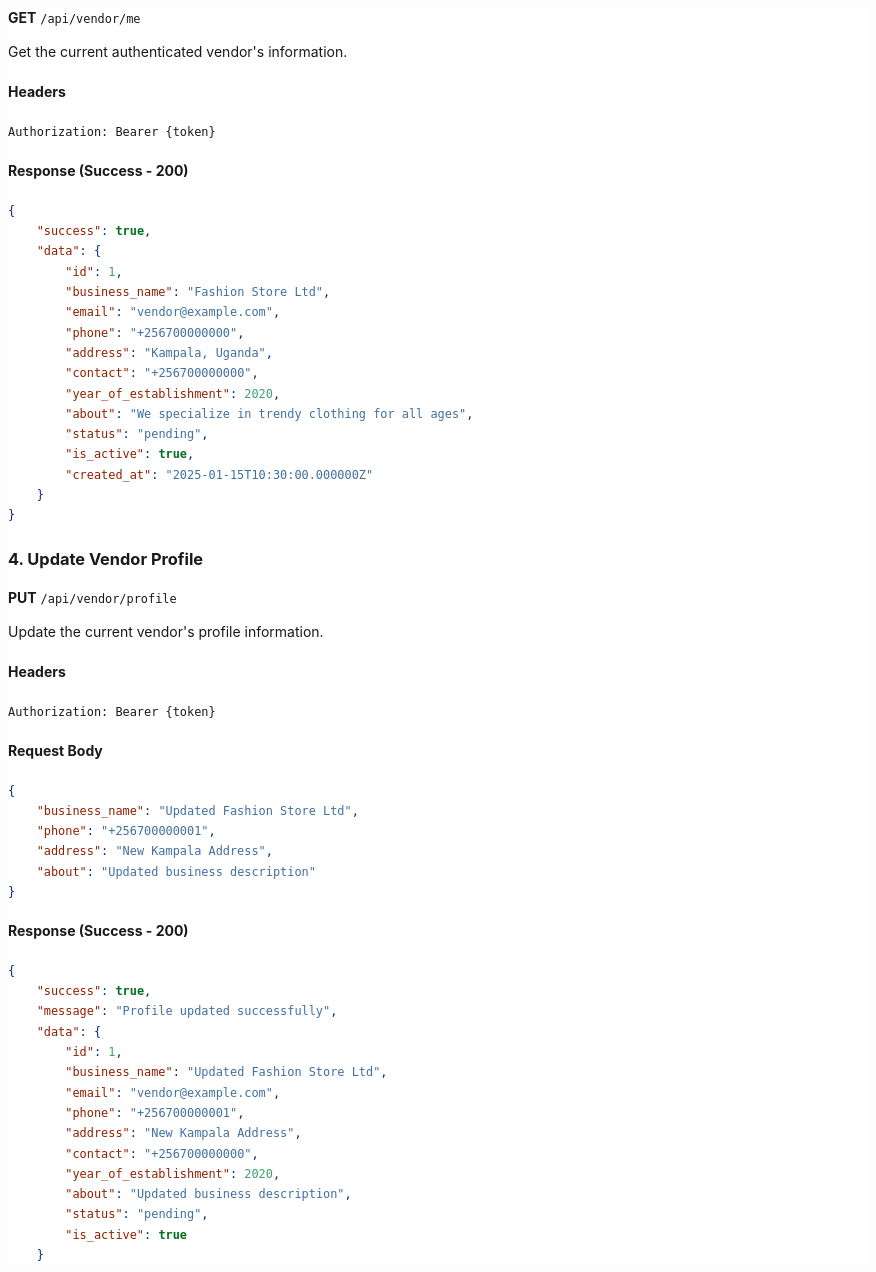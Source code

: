 **GET** `/api/vendor/me`

Get the current authenticated vendor's information.

#### Headers
```
Authorization: Bearer {token}
```

#### Response (Success - 200)
```json
{
    "success": true,
    "data": {
        "id": 1,
        "business_name": "Fashion Store Ltd",
        "email": "vendor@example.com",
        "phone": "+256700000000",
        "address": "Kampala, Uganda",
        "contact": "+256700000000",
        "year_of_establishment": 2020,
        "about": "We specialize in trendy clothing for all ages",
        "status": "pending",
        "is_active": true,
        "created_at": "2025-01-15T10:30:00.000000Z"
    }
}
```

### 4. Update Vendor Profile

**PUT** `/api/vendor/profile`

Update the current vendor's profile information.

#### Headers
```
Authorization: Bearer {token}
```

#### Request Body
```json
{
    "business_name": "Updated Fashion Store Ltd",
    "phone": "+256700000001",
    "address": "New Kampala Address",
    "about": "Updated business description"
}
```

#### Response (Success - 200)
```json
{
    "success": true,
    "message": "Profile updated successfully",
    "data": {
        "id": 1,
        "business_name": "Updated Fashion Store Ltd",
        "email": "vendor@example.com",
        "phone": "+256700000001",
        "address": "New Kampala Address",
        "contact": "+256700000000",
        "year_of_establishment": 2020,
        "about": "Updated business description",
        "status": "pending",
        "is_active": true
    }
```